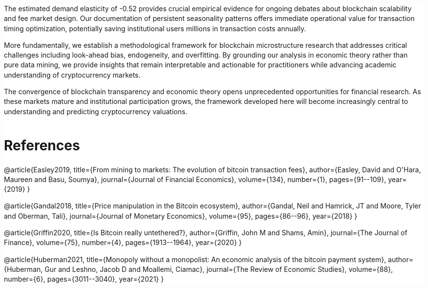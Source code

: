 The estimated demand elasticity of -0.52 provides crucial empirical evidence for ongoing debates about blockchain scalability and fee market design. Our documentation of persistent seasonality patterns offers immediate operational value for transaction timing optimization, potentially saving institutional users millions in transaction costs annually.

More fundamentally, we establish a methodological framework for blockchain microstructure research that addresses critical challenges including look-ahead bias, endogeneity, and overfitting. By grounding our analysis in economic theory rather than pure data mining, we provide insights that remain interpretable and actionable for practitioners while advancing academic understanding of cryptocurrency markets.

The convergence of blockchain transparency and economic theory opens unprecedented opportunities for financial research. As these markets mature and institutional participation grows, the framework developed here will become increasingly central to understanding and predicting cryptocurrency valuations.

# References

@article{Easley2019,
  title={From mining to markets: The evolution of bitcoin transaction fees},
  author={Easley, David and O'Hara, Maureen and Basu, Soumya},
  journal={Journal of Financial Economics},
  volume={134},
  number={1},
  pages={91--109},
  year={2019}
}

@article{Gandal2018,
  title={Price manipulation in the Bitcoin ecosystem},
  author={Gandal, Neil and Hamrick, JT and Moore, Tyler and Oberman, Tali},
  journal={Journal of Monetary Economics},
  volume={95},
  pages={86--96},
  year={2018}
}

@article{Griffin2020,
  title={Is Bitcoin really untethered?},
  author={Griffin, John M and Shams, Amin},
  journal={The Journal of Finance},
  volume={75},
  number={4},
  pages={1913--1964},
  year={2020}
}

@article{Huberman2021,
  title={Monopoly without a monopolist: An economic analysis of the bitcoin payment system},
  author={Huberman, Gur and Leshno, Jacob D and Moallemi, Ciamac},
  journal={The Review of Economic Studies},
  volume={88},
  number={6},
  pages={3011--3040},
  year={2021}
}
